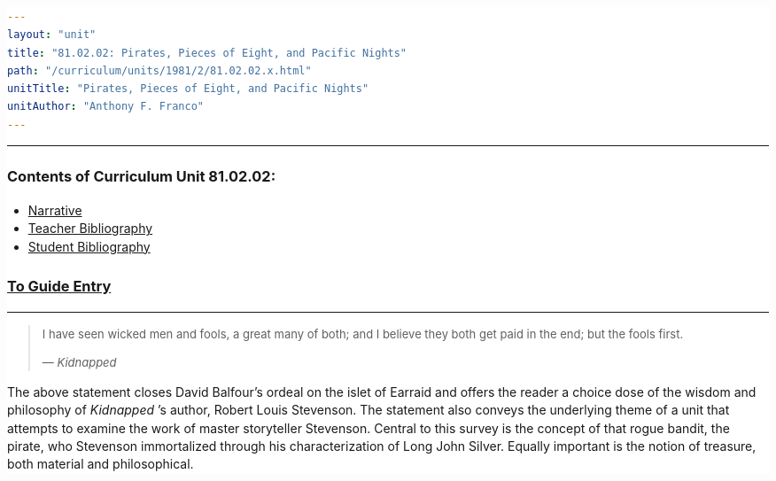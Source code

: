 ```yaml
---
layout: "unit"
title: "81.02.02: Pirates, Pieces of Eight, and Pacific Nights"
path: "/curriculum/units/1981/2/81.02.02.x.html"
unitTitle: "Pirates, Pieces of Eight, and Pacific Nights"
unitAuthor: "Anthony F. Franco"
---
```

<body>
<hr/>
 <h3>
  Contents of Curriculum Unit 81.02.02:
 </h3>
 <ul>
  <a href="#a">
   <li>
    Narrative
   </li>
  </a>
  <a href="#b">
   <li>
    Teacher Bibliography
   </li>
  </a>
  <a href="#c">
   <li>
    Student Bibliography
   </li>
  </a>
 </ul>
 <h3>
  <a href="../../../guides/1981/2/81.02.02.x.html">
   To Guide Entry
  </a>
 </h3>
<hr/>
 <blockquote>
  <font size="-1">
   I have seen wicked men and fools, a great many of both; and I believe they both get paid in the end; but the fools first.
   <p>
    —
    <i>
     Kidnapped
    </i>
   </p>
</font>
 </blockquote>
 The above statement closes David Balfour’s ordeal on the islet of Earraid and offers the reader a choice dose of the wisdom and philosophy of
 <i>
  Kidnapped
 </i>
 ’s author, Robert Louis Stevenson. The statement also conveys the underlying theme of a unit that attempts to examine the work of master storyteller Stevenson. Central to this survey is the concept of that rogue bandit, the pirate, who Stevenson immortalized through his characterization of Long John Silver. Equally important is the notion of treasure, both material and philosophical.
 <p>